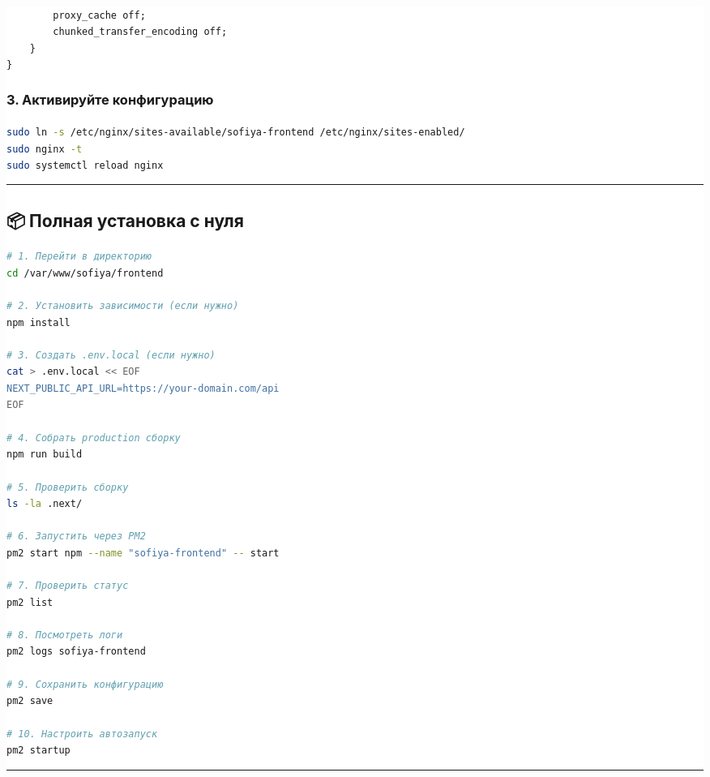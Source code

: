 ```nginx
        proxy_cache off;
        chunked_transfer_encoding off;
    }
}
```

### 3. Активируйте конфигурацию

```bash
sudo ln -s /etc/nginx/sites-available/sofiya-frontend /etc/nginx/sites-enabled/
sudo nginx -t
sudo systemctl reload nginx
```

---

## 📦 Полная установка с нуля

```bash
# 1. Перейти в директорию
cd /var/www/sofiya/frontend

# 2. Установить зависимости (если нужно)
npm install

# 3. Создать .env.local (если нужно)
cat > .env.local << EOF
NEXT_PUBLIC_API_URL=https://your-domain.com/api
EOF

# 4. Собрать production сборку
npm run build

# 5. Проверить сборку
ls -la .next/

# 6. Запустить через PM2
pm2 start npm --name "sofiya-frontend" -- start

# 7. Проверить статус
pm2 list

# 8. Посмотреть логи
pm2 logs sofiya-frontend

# 9. Сохранить конфигурацию
pm2 save

# 10. Настроить автозапуск
pm2 startup
```

---